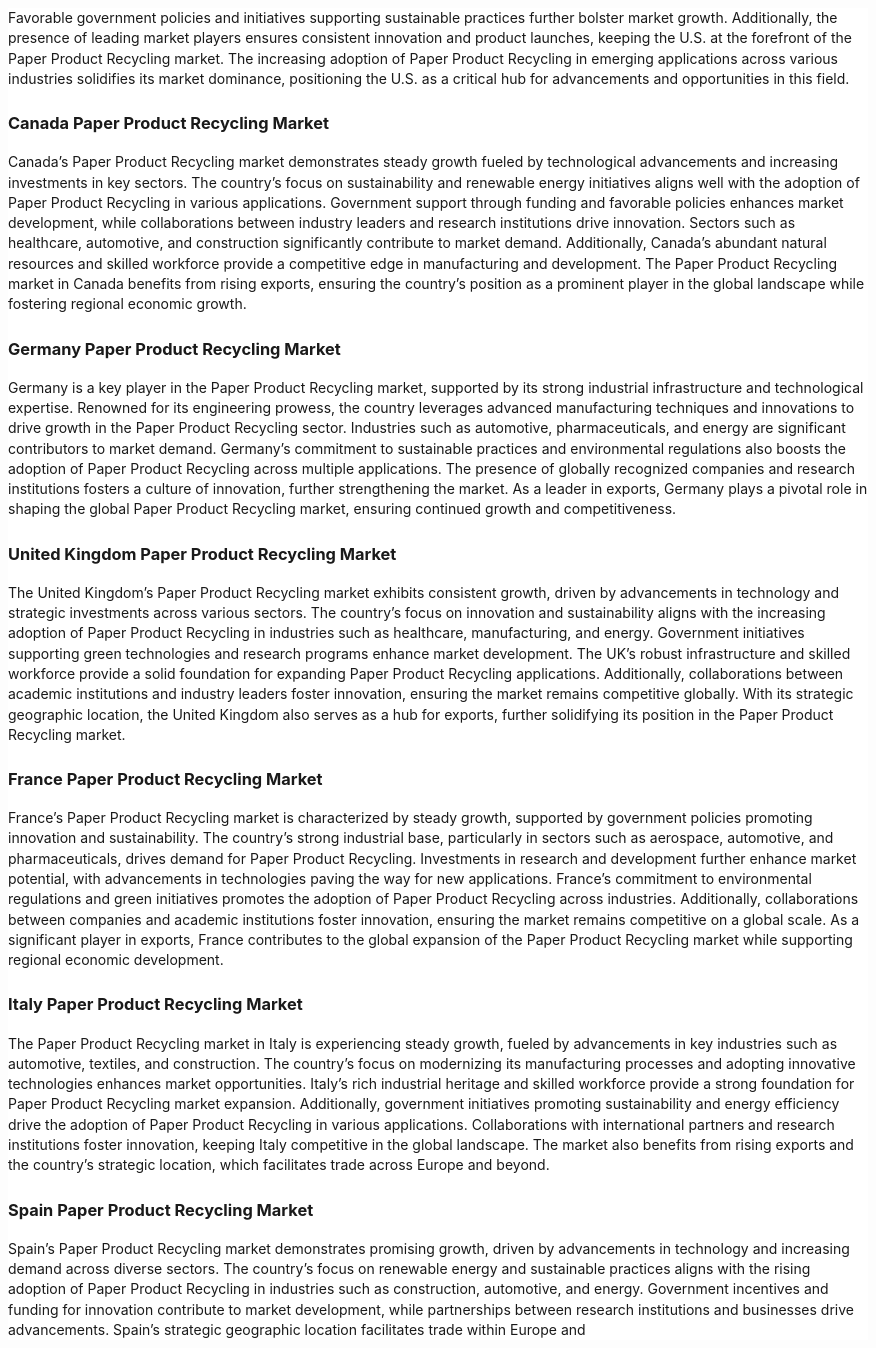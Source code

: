 Favorable government policies and initiatives supporting sustainable practices further bolster market growth. Additionally, the presence of leading market players ensures consistent innovation and product launches, keeping the U.S. at the forefront of the Paper Product Recycling market. The increasing adoption of Paper Product Recycling in emerging applications across various industries solidifies its market dominance, positioning the U.S. as a critical hub for advancements and opportunities in this field.</p><h3>Canada Paper Product Recycling Market</h3><p>Canada&rsquo;s Paper Product Recycling market demonstrates steady growth fueled by technological advancements and increasing investments in key sectors. The country&rsquo;s focus on sustainability and renewable energy initiatives aligns well with the adoption of Paper Product Recycling in various applications. Government support through funding and favorable policies enhances market development, while collaborations between industry leaders and research institutions drive innovation. Sectors such as healthcare, automotive, and construction significantly contribute to market demand. Additionally, Canada&rsquo;s abundant natural resources and skilled workforce provide a competitive edge in manufacturing and development. The Paper Product Recycling market in Canada benefits from rising exports, ensuring the country&rsquo;s position as a prominent player in the global landscape while fostering regional economic growth.</p><h3>Germany Paper Product Recycling Market</h3><p>Germany is a key player in the Paper Product Recycling market, supported by its strong industrial infrastructure and technological expertise. Renowned for its engineering prowess, the country leverages advanced manufacturing techniques and innovations to drive growth in the Paper Product Recycling sector. Industries such as automotive, pharmaceuticals, and energy are significant contributors to market demand. Germany&rsquo;s commitment to sustainable practices and environmental regulations also boosts the adoption of Paper Product Recycling across multiple applications. The presence of globally recognized companies and research institutions fosters a culture of innovation, further strengthening the market. As a leader in exports, Germany plays a pivotal role in shaping the global Paper Product Recycling market, ensuring continued growth and competitiveness.</p><h3>United Kingdom Paper Product Recycling Market</h3><p>The United Kingdom&rsquo;s Paper Product Recycling market exhibits consistent growth, driven by advancements in technology and strategic investments across various sectors. The country&rsquo;s focus on innovation and sustainability aligns with the increasing adoption of Paper Product Recycling in industries such as healthcare, manufacturing, and energy. Government initiatives supporting green technologies and research programs enhance market development. The UK&rsquo;s robust infrastructure and skilled workforce provide a solid foundation for expanding Paper Product Recycling applications. Additionally, collaborations between academic institutions and industry leaders foster innovation, ensuring the market remains competitive globally. With its strategic geographic location, the United Kingdom also serves as a hub for exports, further solidifying its position in the Paper Product Recycling market.</p><h3>France Paper Product Recycling Market</h3><p>France&rsquo;s Paper Product Recycling market is characterized by steady growth, supported by government policies promoting innovation and sustainability. The country&rsquo;s strong industrial base, particularly in sectors such as aerospace, automotive, and pharmaceuticals, drives demand for Paper Product Recycling. Investments in research and development further enhance market potential, with advancements in technologies paving the way for new applications. France&rsquo;s commitment to environmental regulations and green initiatives promotes the adoption of Paper Product Recycling across industries. Additionally, collaborations between companies and academic institutions foster innovation, ensuring the market remains competitive on a global scale. As a significant player in exports, France contributes to the global expansion of the Paper Product Recycling market while supporting regional economic development.</p><h3>Italy Paper Product Recycling Market</h3><p>The Paper Product Recycling market in Italy is experiencing steady growth, fueled by advancements in key industries such as automotive, textiles, and construction. The country&rsquo;s focus on modernizing its manufacturing processes and adopting innovative technologies enhances market opportunities. Italy&rsquo;s rich industrial heritage and skilled workforce provide a strong foundation for Paper Product Recycling market expansion. Additionally, government initiatives promoting sustainability and energy efficiency drive the adoption of Paper Product Recycling in various applications. Collaborations with international partners and research institutions foster innovation, keeping Italy competitive in the global landscape. The market also benefits from rising exports and the country&rsquo;s strategic location, which facilitates trade across Europe and beyond.</p><h3>Spain Paper Product Recycling Market</h3><p>Spain&rsquo;s Paper Product Recycling market demonstrates promising growth, driven by advancements in technology and increasing demand across diverse sectors. The country&rsquo;s focus on renewable energy and sustainable practices aligns with the rising adoption of Paper Product Recycling in industries such as construction, automotive, and energy. Government incentives and funding for innovation contribute to market development, while partnerships between research institutions and businesses drive advancements. Spain&rsquo;s strategic geographic location facilitates trade within Europe and